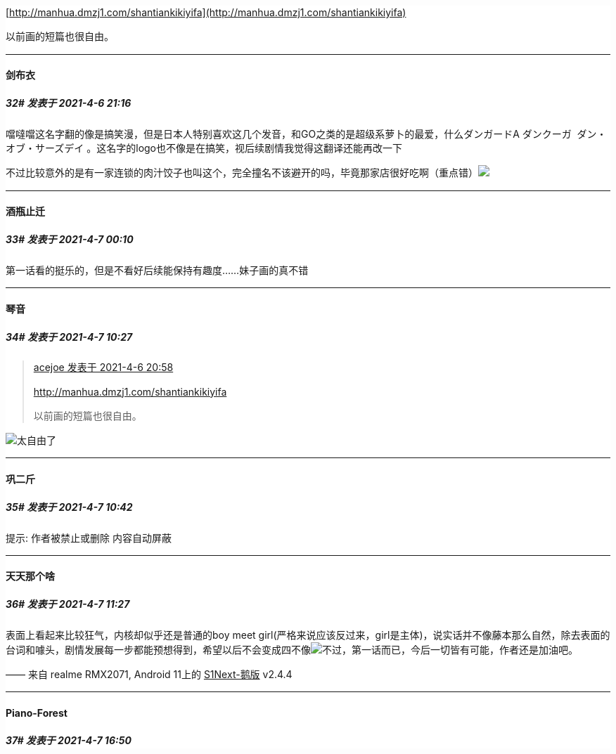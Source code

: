 [http://manhua.dmzj1.com/shantiankikiyifa](http://manhua.dmzj1.com/shantiankikiyifa)

以前画的短篇也很自由。

*****

####  剑布衣  
##### 32#       发表于 2021-4-6 21:16

噹噠噹这名字翻的像是搞笑漫，但是日本人特别喜欢这几个发音，和GO之类的是超级系萝卜的最爱，什么ダンガードA ダンクーガ  ダン・オブ・サーズデイ 。这名字的logo也不像是在搞笑，视后续剧情我觉得这翻译还能再改一下

不过比较意外的是有一家连锁的肉汁饺子也叫这个，完全撞名不该避开的吗，毕竟那家店很好吃啊（重点错）<img src="https://static.saraba1st.com/image/smiley/face2017/001.png" referrerpolicy="no-referrer">

*****

####  酒瓶止迁  
##### 33#       发表于 2021-4-7 00:10

第一话看的挺乐的，但是不看好后续能保持有趣度……妹子画的真不错

*****

####  琴音  
##### 34#       发表于 2021-4-7 10:27

<blockquote><a href="httphttps://bbs.saraba1st.com/2b/forum.php?mod=redirect&amp;goto=findpost&amp;pid=50853463&amp;ptid=1997514" target="_blank">acejoe 发表于 2021-4-6 20:58</a>

http://manhua.dmzj1.com/shantiankikiyifa

以前画的短篇也很自由。</blockquote>
<img src="https://static.saraba1st.com/image/smiley/face2017/001.png" referrerpolicy="no-referrer">太自由了

*****

####  巩二斤  
##### 35#       发表于 2021-4-7 10:42

提示: 作者被禁止或删除 内容自动屏蔽

*****

####  天天那个啥  
##### 36#       发表于 2021-4-7 11:27

表面上看起来比较狂气，内核却似乎还是普通的boy meet girl(严格来说应该反过来，girl是主体)，说实话并不像藤本那么自然，除去表面的台词和噱头，剧情发展每一步都能预想得到，希望以后不会变成四不像<img src="https://static.saraba1st.com/image/smiley/face2017/013.png" referrerpolicy="no-referrer">不过，第一话而已，今后一切皆有可能，作者还是加油吧。

—— 来自 realme RMX2071, Android 11上的 [S1Next-鹅版](https://github.com/ykrank/S1-Next/releases) v2.4.4

*****

####  Piano-Forest  
##### 37#       发表于 2021-4-7 16:50
